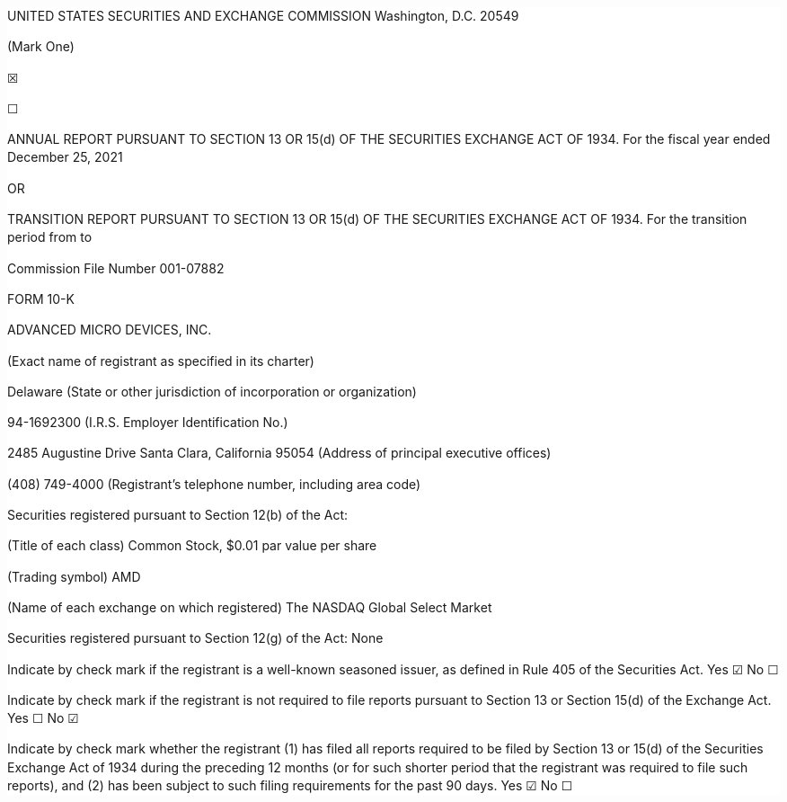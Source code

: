 UNITED STATES SECURITIES AND EXCHANGE COMMISSION
Washington, D.C. 20549

(Mark One)

☒

☐

ANNUAL REPORT PURSUANT TO SECTION 13 OR 15(d) OF THE SECURITIES EXCHANGE ACT OF 1934.
For the fiscal year ended December 25, 2021

OR

TRANSITION REPORT PURSUANT TO SECTION 13 OR 15(d) OF THE SECURITIES EXCHANGE ACT OF 1934.
For the transition period from              to

Commission File Number 001-07882

 FORM 10-K

ADVANCED MICRO DEVICES, INC.

(Exact name of registrant as specified in its charter)

Delaware
(State or other jurisdiction of
incorporation or organization)

94-1692300
(I.R.S. Employer
Identification No.)

2485 Augustine Drive
Santa Clara, California 95054
(Address of principal executive offices)

(408) 749-4000
(Registrant’s telephone number, including area code)

Securities registered pursuant to Section 12(b) of the Act:

(Title of each class)
Common Stock, $0.01 par value per share

(Trading symbol)
AMD

(Name of each exchange on which registered)
The NASDAQ Global Select Market

Securities registered pursuant to Section 12(g) of the Act:
None

Indicate by check mark if the registrant is a well-known seasoned issuer, as defined in Rule 405 of the Securities Act.    Yes  ☑     No  ☐

Indicate by check mark if the registrant is not required to file reports pursuant to Section 13 or Section 15(d) of the Exchange Act.    Yes  ☐    No  ☑

Indicate by check mark whether the registrant (1) has filed all reports required to be filed by Section 13 or 15(d) of the Securities Exchange Act of 1934 during the preceding 12 months (or for such
shorter period that the registrant was required to file such reports), and (2) has been subject to such filing requirements for the past 90 days.    Yes  ☑     No  ☐
